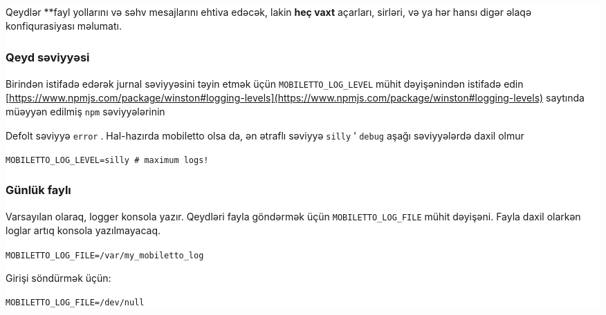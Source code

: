  Qeydlər **fayl yollarını və səhv mesajlarını ehtiva edəcək, lakin **heç vaxt** açarları, sirləri,
 və ya hər hansı digər əlaqə konfiqurasiyası məlumatı.

 ### Qeyd səviyyəsi
 Birindən istifadə edərək jurnal səviyyəsini təyin etmək üçün `MOBILETTO_LOG_LEVEL` mühit dəyişənindən istifadə edin
 [https://www.npmjs.com/package/winston#logging-levels](https://www.npmjs.com/package/winston#logging-levels) saytında müəyyən edilmiş `npm` səviyyələrinin

 Defolt səviyyə `error` . Hal-hazırda mobiletto olsa da, ən ətraflı səviyyə `silly` '
 `debug` aşağı səviyyələrdə daxil olmur

    MOBILETTO_LOG_LEVEL=silly # maximum logs!

 ### Günlük faylı
 Varsayılan olaraq, logger konsola yazır. Qeydləri fayla göndərmək üçün `MOBILETTO_LOG_FILE`
 mühit dəyişəni. Fayla daxil olarkən loglar artıq konsola yazılmayacaq.

    MOBILETTO_LOG_FILE=/var/my_mobiletto_log

 Girişi söndürmək üçün:

    MOBILETTO_LOG_FILE=/dev/null

</pre>
